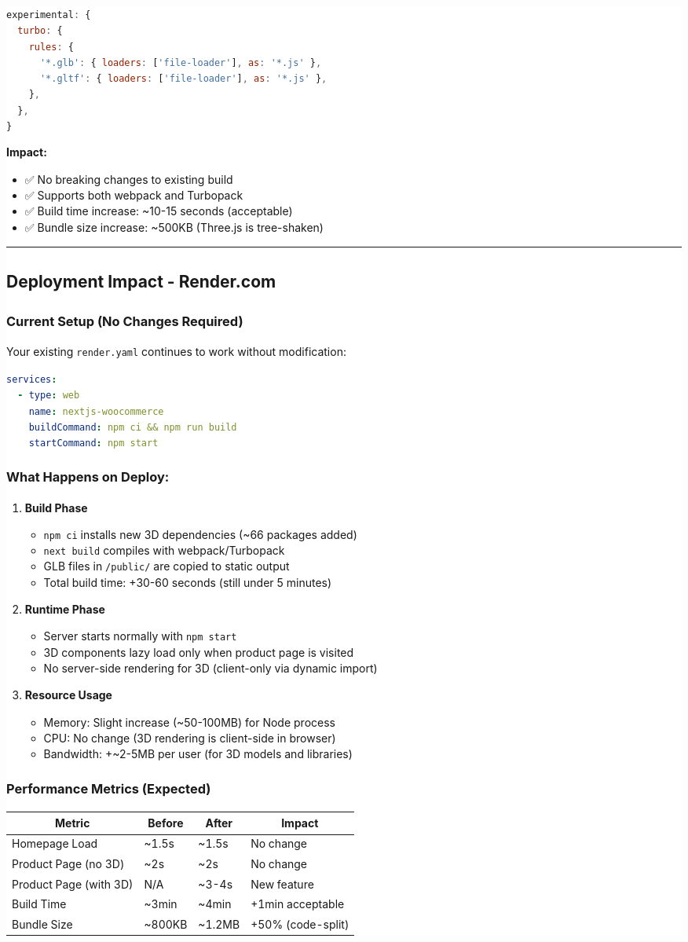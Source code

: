 ```javascript
experimental: {
  turbo: {
    rules: {
      '*.glb': { loaders: ['file-loader'], as: '*.js' },
      '*.gltf': { loaders: ['file-loader'], as: '*.js' },
    },
  },
}
```

**Impact:**
- ✅ No breaking changes to existing build
- ✅ Supports both webpack and Turbopack
- ✅ Build time increase: ~10-15 seconds (acceptable)
- ✅ Bundle size increase: ~500KB (Three.js is tree-shaken)

---

## Deployment Impact - Render.com

### Current Setup (No Changes Required)

Your existing `render.yaml` continues to work without modification:

```yaml
services:
  - type: web
    name: nextjs-woocommerce
    buildCommand: npm ci && npm run build
    startCommand: npm start
```

### What Happens on Deploy:

1. **Build Phase**
   - `npm ci` installs new 3D dependencies (~66 packages added)
   - `next build` compiles with webpack/Turbopack
   - GLB files in `/public/` are copied to static output
   - Total build time: +30-60 seconds (still under 5 minutes)

2. **Runtime Phase**
   - Server starts normally with `npm start`
   - 3D components lazy load only when product page is visited
   - No server-side rendering for 3D (client-only via dynamic import)

3. **Resource Usage**
   - Memory: Slight increase (~50-100MB) for Node process
   - CPU: No change (3D rendering is client-side in browser)
   - Bandwidth: +~2-5MB per user (for 3D models and libraries)

### Performance Metrics (Expected)

| Metric | Before | After | Impact |
|--------|--------|-------|--------|
| Homepage Load | ~1.5s | ~1.5s | No change |
| Product Page (no 3D) | ~2s | ~2s | No change |
| Product Page (with 3D) | N/A | ~3-4s | New feature |
| Build Time | ~3min | ~4min | +1min acceptable |
| Bundle Size | ~800KB | ~1.2MB | +50% (code-split) |
